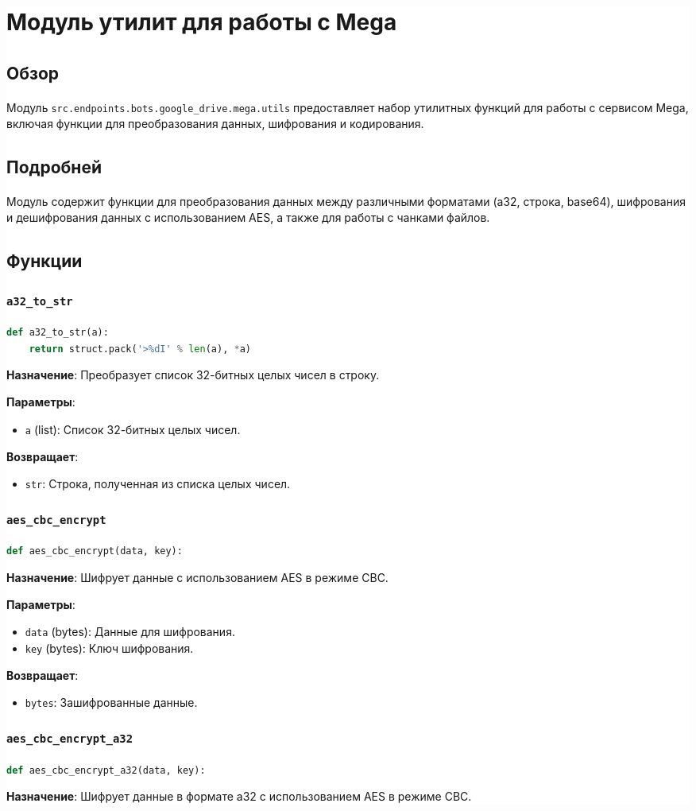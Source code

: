 # Модуль утилит для работы с Mega

## Обзор

Модуль `src.endpoints.bots.google_drive.mega.utils` предоставляет набор утилитных функций для работы с сервисом Mega, включая функции для преобразования данных, шифрования и кодирования.

## Подробней

Модуль содержит функции для преобразования данных между различными форматами (a32, строка, base64), шифрования и дешифрования данных с использованием AES, а также для работы с чанками файлов.

## Функции

### `a32_to_str`

```python
def a32_to_str(a):
    return struct.pack('>%dI' % len(a), *a)
```

**Назначение**: Преобразует список 32-битных целых чисел в строку.

**Параметры**:

*   `a` (list): Список 32-битных целых чисел.

**Возвращает**:

*   `str`: Строка, полученная из списка целых чисел.

### `aes_cbc_encrypt`

```python
def aes_cbc_encrypt(data, key):
```

**Назначение**: Шифрует данные с использованием AES в режиме CBC.

**Параметры**:

*   `data` (bytes): Данные для шифрования.
*   `key` (bytes): Ключ шифрования.

**Возвращает**:

*   `bytes`: Зашифрованные данные.

### `aes_cbc_encrypt_a32`

```python
def aes_cbc_encrypt_a32(data, key):
```

**Назначение**: Шифрует данные в формате a32 с использованием AES в режиме CBC.
